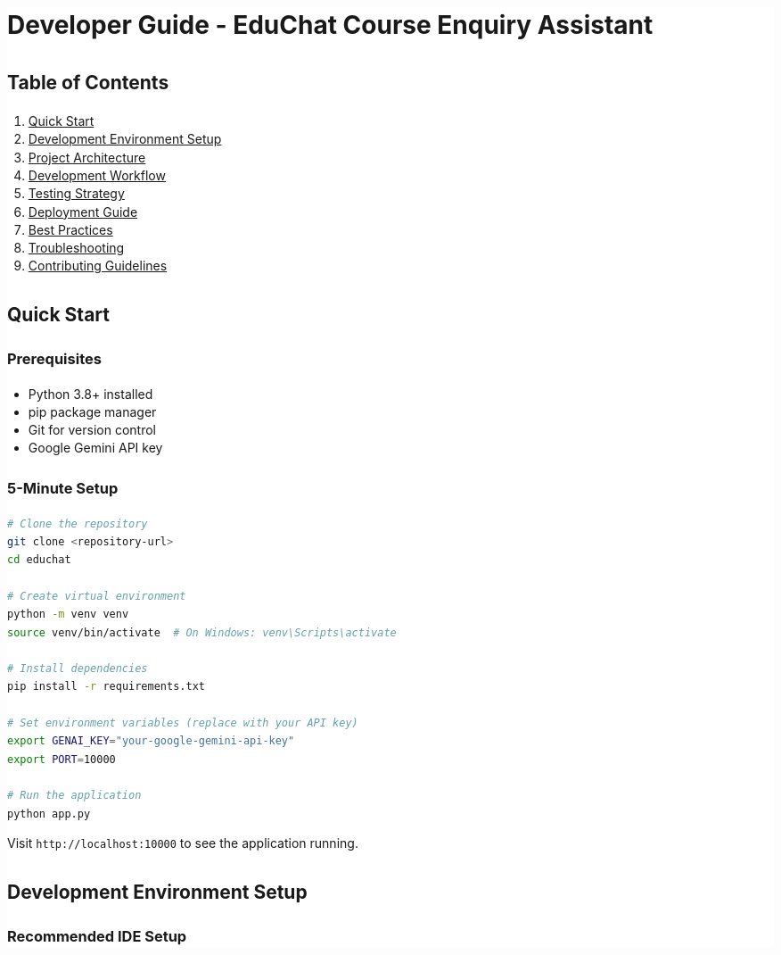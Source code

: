 # Developer Guide - EduChat Course Enquiry Assistant

## Table of Contents

1. [Quick Start](#quick-start)
2. [Development Environment Setup](#development-environment-setup)
3. [Project Architecture](#project-architecture)
4. [Development Workflow](#development-workflow)
5. [Testing Strategy](#testing-strategy)
6. [Deployment Guide](#deployment-guide)
7. [Best Practices](#best-practices)
8. [Troubleshooting](#troubleshooting)
9. [Contributing Guidelines](#contributing-guidelines)

## Quick Start

### Prerequisites

- Python 3.8+ installed
- pip package manager
- Git for version control
- Google Gemini API key

### 5-Minute Setup

```bash
# Clone the repository
git clone <repository-url>
cd educhat

# Create virtual environment
python -m venv venv
source venv/bin/activate  # On Windows: venv\Scripts\activate

# Install dependencies
pip install -r requirements.txt

# Set environment variables (replace with your API key)
export GENAI_KEY="your-google-gemini-api-key"
export PORT=10000

# Run the application
python app.py
```

Visit `http://localhost:10000` to see the application running.

## Development Environment Setup

### Recommended IDE Setup
